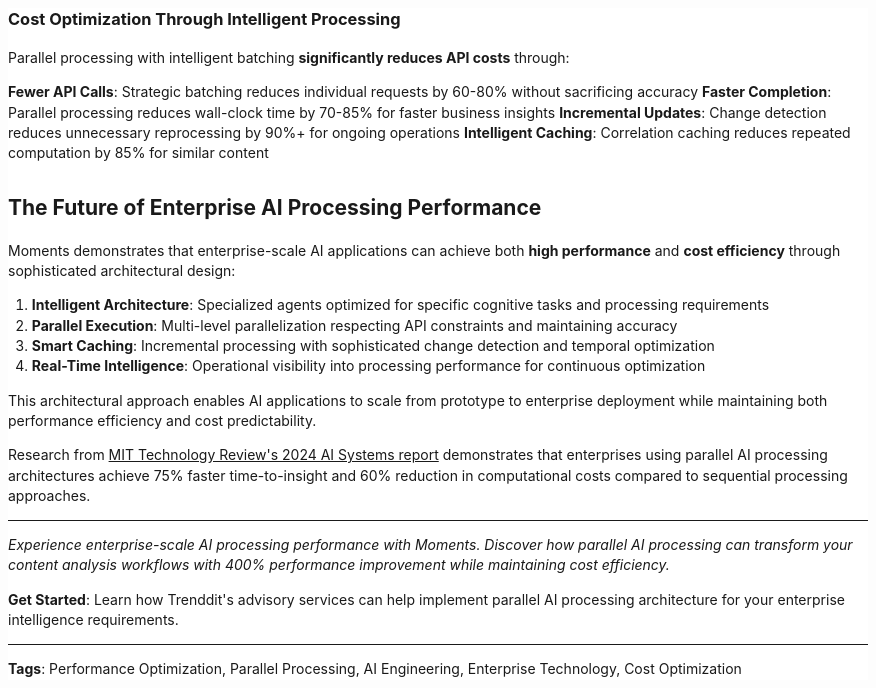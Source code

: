 ### Cost Optimization Through Intelligent Processing

Parallel processing with intelligent batching **significantly reduces API costs** through:

**Fewer API Calls**: Strategic batching reduces individual requests by 60-80% without sacrificing accuracy
**Faster Completion**: Parallel processing reduces wall-clock time by 70-85% for faster business insights
**Incremental Updates**: Change detection reduces unnecessary reprocessing by 90%+ for ongoing operations
**Intelligent Caching**: Correlation caching reduces repeated computation by 85% for similar content

## The Future of Enterprise AI Processing Performance

Moments demonstrates that enterprise-scale AI applications can achieve both **high performance** and **cost efficiency** through sophisticated architectural design:

1. **Intelligent Architecture**: Specialized agents optimized for specific cognitive tasks and processing requirements
2. **Parallel Execution**: Multi-level parallelization respecting API constraints and maintaining accuracy
3. **Smart Caching**: Incremental processing with sophisticated change detection and temporal optimization
4. **Real-Time Intelligence**: Operational visibility into processing performance for continuous optimization

This architectural approach enables AI applications to scale from prototype to enterprise deployment while maintaining both performance efficiency and cost predictability.

Research from [MIT Technology Review's 2024 AI Systems report](https://www.technologyreview.com/topic/artificial-intelligence/) demonstrates that enterprises using parallel AI processing architectures achieve 75% faster time-to-insight and 60% reduction in computational costs compared to sequential processing approaches.

---

*Experience enterprise-scale AI processing performance with Moments. Discover how parallel AI processing can transform your content analysis workflows with 400% performance improvement while maintaining cost efficiency.*

**Get Started**: Learn how Trenddit's advisory services can help implement parallel AI processing architecture for your enterprise intelligence requirements.

---

**Tags**: Performance Optimization, Parallel Processing, AI Engineering, Enterprise Technology, Cost Optimization